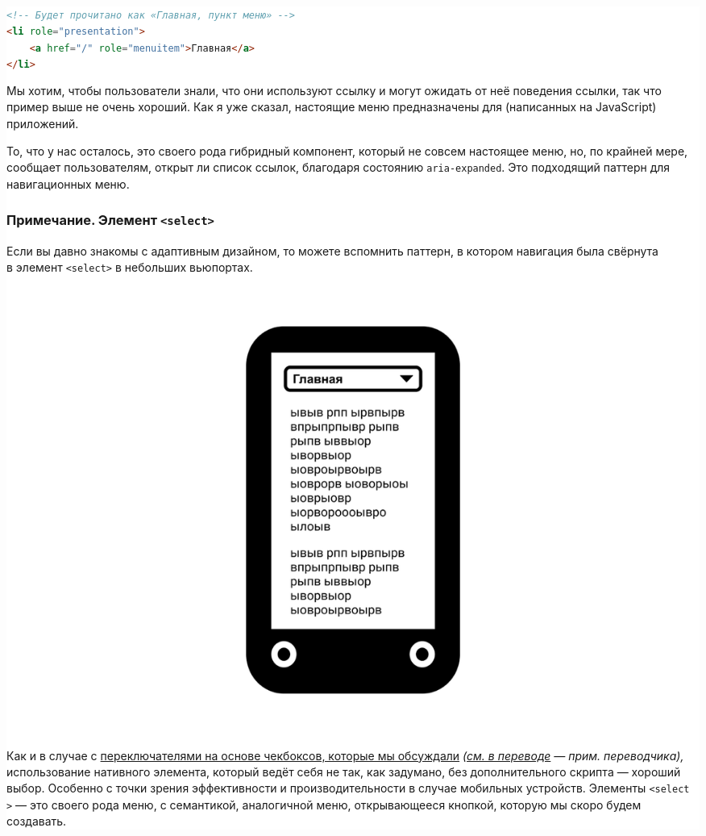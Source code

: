 ```html
<!-- Будет прочитано как «Главная, пункт меню» -->
<li role="presentation">
    <a href="/" role="menuitem">Главная</a>
</li>
```

Мы хотим, чтобы пользователи знали, что они используют ссылку и могут ожидать от неё поведения ссылки, так что пример выше не очень хороший. Как я уже сказал, настоящие меню предназначены для (написанных на JavaScript) приложений.

То, что у нас осталось, это своего рода гибридный компонент, который не совсем настоящее меню, но, по крайней мере, сообщает пользователям, открыт ли список ссылок, благодаря состоянию `aria-expanded`. Это подходящий паттерн для навигационных меню.

### Примечание. Элемент `<select>`

Если вы давно знакомы с адаптивным дизайном, то можете вспомнить паттерн, в котором навигация была свёрнута в элемент `<select>` в небольших вьюпортах.

<img src="images/phone.png" alt="">

Как и в случае с [переключателями на основе чекбоксов, которые мы обсуждали](https://inclusive-components.design/toggle-button/) _([см. в переводе](https://medium.com/web-standards/toggle-buttons-a41388e80974) — прим. переводчика),_ использование нативного элемента, который ведёт себя не так, как задумано, без дополнительного скрипта — хороший выбор. Особенно с точки зрения эффективности и производительности в случае мобильных устройств. Элементы `<select>` — это своего рода меню, с семантикой, аналогичной меню, открывающееся кнопкой, которую мы скоро будем создавать.
